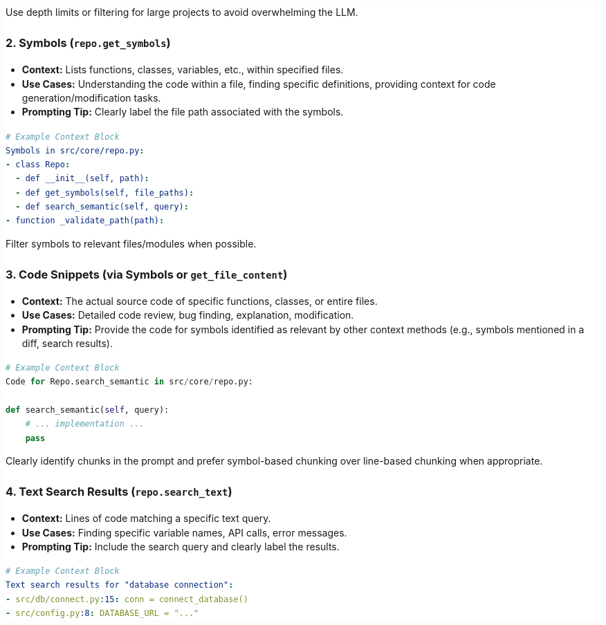 
<Aside type="caution">
  Use depth limits or filtering for large projects to avoid overwhelming the LLM.
</Aside>

### 2. Symbols (`repo.get_symbols`)

*   **Context:** Lists functions, classes, variables, etc., within specified files.
*   **Use Cases:** Understanding the code within a file, finding specific definitions, providing context for code generation/modification tasks.
*   **Prompting Tip:** Clearly label the file path associated with the symbols.

```yaml
# Example Context Block
Symbols in src/core/repo.py:
- class Repo:
  - def __init__(self, path):
  - def get_symbols(self, file_paths):
  - def search_semantic(self, query):
- function _validate_path(path):
```

<Aside type="note">
  Filter symbols to relevant files/modules when possible.
</Aside>

### 3. Code Snippets (via Symbols or `get_file_content`)

*   **Context:** The actual source code of specific functions, classes, or entire files.
*   **Use Cases:** Detailed code review, bug finding, explanation, modification.
*   **Prompting Tip:** Provide the code for symbols identified as relevant by other context methods (e.g., symbols mentioned in a diff, search results).

```python
# Example Context Block
Code for Repo.search_semantic in src/core/repo.py:

def search_semantic(self, query):
    # ... implementation ...
    pass
```

<Aside type="note">
  Clearly identify chunks in the prompt and prefer symbol-based chunking over line-based chunking when appropriate.
</Aside>

### 4. Text Search Results (`repo.search_text`)

*   **Context:** Lines of code matching a specific text query.
*   **Use Cases:** Finding specific variable names, API calls, error messages.
*   **Prompting Tip:** Include the search query and clearly label the results.

```yaml
# Example Context Block
Text search results for "database connection":
- src/db/connect.py:15: conn = connect_database()
- src/config.py:8: DATABASE_URL = "..."
```
